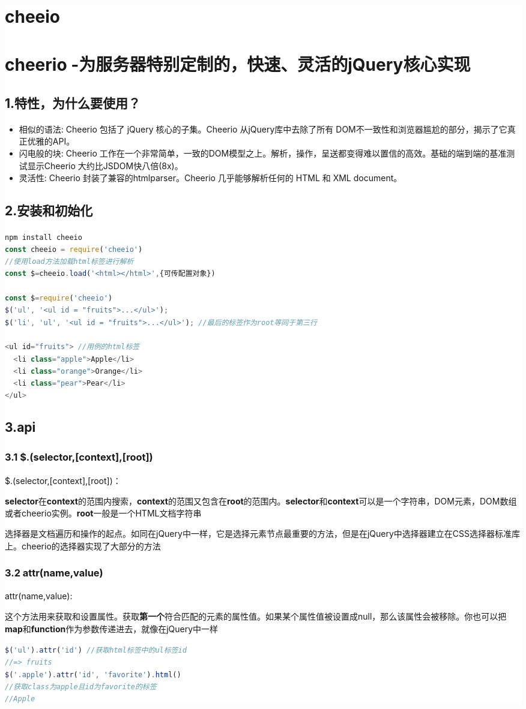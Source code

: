 # cheeio

# cheerio -为服务器特别定制的，快速、灵活的jQuery核心实现

## 1.特性，为什么要使用？

* 相似的语法: Cheerio 包括了 jQuery 核心的子集。Cheerio 从jQuery库中去除了所有 DOM不一致性和浏览器尴尬的部分，揭示了它真正优雅的API。
* 闪电般的块: Cheerio 工作在一个非常简单，一致的DOM模型之上。解析，操作，呈送都变得难以置信的高效。基础的端到端的基准测试显示Cheerio 大约比JSDOM快八倍(8x)。
* 灵活性: Cheerio 封装了兼容的htmlparser。Cheerio 几乎能够解析任何的 HTML 和 XML document。

## 2.安装和初始化

```javascript
npm install cheeio
const cheeio = require('cheeio')
//使用load方法加载html标签进行解析
const $=cheeio.load('<html></html>',{可传配置对象}) 

const $=require('cheeio')
$('ul', '<ul id = "fruits">...</ul>'); 
$('li', 'ul', '<ul id = "fruits">...</ul>'); //最后的标签作为root等同于第三行

<ul id="fruits"> //用例的html标签
  <li class="apple">Apple</li>
  <li class="orange">Orange</li>
  <li class="pear">Pear</li>
</ul>
```

## 3.api

### 3.1 \$.(selector,\[context\],\[root\])

\$.(selector,\[context\],\[root\])：

**selector**在**context**的范围内搜索，**context**的范围又包含在**root**的范围内。**selector**和**context**可以是一个字符串，DOM元素，DOM数组或者cheerio实例。**root**一般是一个HTML文档字符串

选择器是文档遍历和操作的起点。如同在jQuery中一样，它是选择元素节点最重要的方法，但是在jQuery中选择器建立在CSS选择器标准库上。cheerio的选择器实现了大部分的方法

### 3.2 attr(name,value)

attr(name,value):

这个方法用来获取和设置属性。获取**第一个**符合匹配的元素的属性值。如果某个属性值被设置成null，那么该属性会被移除。你也可以把**map**和**function**作为参数传递进去，就像在jQuery中一样

```javascript
$('ul').attr('id') //获取html标签中的ul标签id
//=> fruits 
$('.apple').attr('id', 'favorite').html() 
//获取class为apple且id为favorite的标签
//Apple
```

